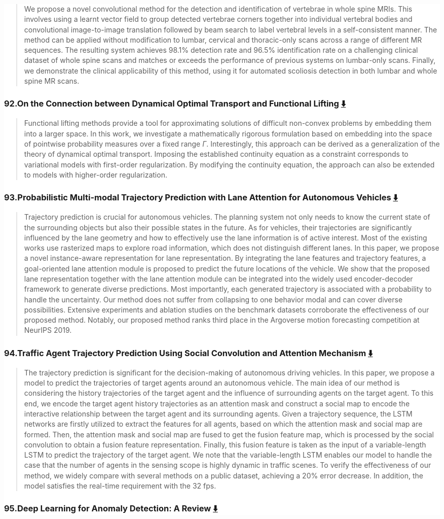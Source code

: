>  We propose a novel convolutional method for the detection and identification of vertebrae in whole spine MRIs. This involves using a learnt vector field to group detected vertebrae corners together into individual vertebral bodies and convolutional image-to-image translation followed by beam search to label vertebral levels in a self-consistent manner. The method can be applied without modification to lumbar, cervical and thoracic-only scans across a range of different MR sequences. The resulting system achieves 98.1% detection rate and 96.5% identification rate on a challenging clinical dataset of whole spine scans and matches or exceeds the performance of previous systems on lumbar-only scans. Finally, we demonstrate the clinical applicability of this method, using it for automated scoliosis detection in both lumbar and whole spine MR scans.      
### 92.On the Connection between Dynamical Optimal Transport and Functional Lifting  [ :arrow_down: ](https://arxiv.org/pdf/2007.02587.pdf)
>  Functional lifting methods provide a tool for approximating solutions of difficult non-convex problems by embedding them into a larger space. In this work, we investigate a mathematically rigorous formulation based on embedding into the space of pointwise probability measures over a fixed range $\Gamma$. Interestingly, this approach can be derived as a generalization of the theory of dynamical optimal transport. Imposing the established continuity equation as a constraint corresponds to variational models with first-order regularization. By modifying the continuity equation, the approach can also be extended to models with higher-order regularization.      
### 93.Probabilistic Multi-modal Trajectory Prediction with Lane Attention for Autonomous Vehicles  [ :arrow_down: ](https://arxiv.org/pdf/2007.02574.pdf)
>  Trajectory prediction is crucial for autonomous vehicles. The planning system not only needs to know the current state of the surrounding objects but also their possible states in the future. As for vehicles, their trajectories are significantly influenced by the lane geometry and how to effectively use the lane information is of active interest. Most of the existing works use rasterized maps to explore road information, which does not distinguish different lanes. In this paper, we propose a novel instance-aware representation for lane representation. By integrating the lane features and trajectory features, a goal-oriented lane attention module is proposed to predict the future locations of the vehicle. We show that the proposed lane representation together with the lane attention module can be integrated into the widely used encoder-decoder framework to generate diverse predictions. Most importantly, each generated trajectory is associated with a probability to handle the uncertainty. Our method does not suffer from collapsing to one behavior modal and can cover diverse possibilities. Extensive experiments and ablation studies on the benchmark datasets corroborate the effectiveness of our proposed method. Notably, our proposed method ranks third place in the Argoverse motion forecasting competition at NeurIPS 2019.      
### 94.Traffic Agent Trajectory Prediction Using Social Convolution and Attention Mechanism  [ :arrow_down: ](https://arxiv.org/pdf/2007.02515.pdf)
>  The trajectory prediction is significant for the decision-making of autonomous driving vehicles. In this paper, we propose a model to predict the trajectories of target agents around an autonomous vehicle. The main idea of our method is considering the history trajectories of the target agent and the influence of surrounding agents on the target agent. To this end, we encode the target agent history trajectories as an attention mask and construct a social map to encode the interactive relationship between the target agent and its surrounding agents. Given a trajectory sequence, the LSTM networks are firstly utilized to extract the features for all agents, based on which the attention mask and social map are formed. Then, the attention mask and social map are fused to get the fusion feature map, which is processed by the social convolution to obtain a fusion feature representation. Finally, this fusion feature is taken as the input of a variable-length LSTM to predict the trajectory of the target agent. We note that the variable-length LSTM enables our model to handle the case that the number of agents in the sensing scope is highly dynamic in traffic scenes. To verify the effectiveness of our method, we widely compare with several methods on a public dataset, achieving a 20% error decrease. In addition, the model satisfies the real-time requirement with the 32 fps.      
### 95.Deep Learning for Anomaly Detection: A Review  [ :arrow_down: ](https://arxiv.org/pdf/2007.02500.pdf)
